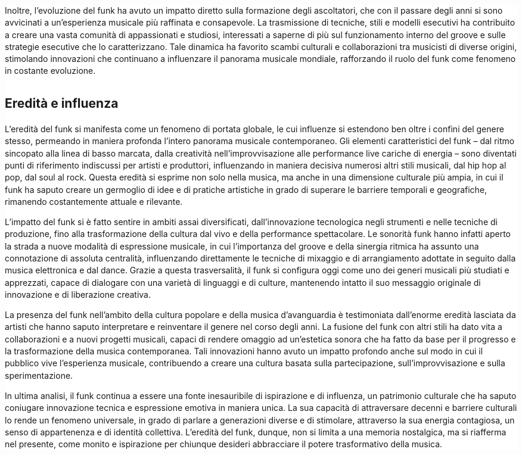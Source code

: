 Inoltre, l’evoluzione del funk ha avuto un impatto diretto sulla formazione degli ascoltatori, che con il passare degli anni si sono avvicinati a un’esperienza musicale più raffinata e consapevole. La trasmissione di tecniche, stili e modelli esecutivi ha contribuito a creare una vasta comunità di appassionati e studiosi, interessati a saperne di più sul funzionamento interno del groove e sulle strategie esecutive che lo caratterizzano. Tale dinamica ha favorito scambi culturali e collaborazioni tra musicisti di diverse origini, stimolando innovazioni che continuano a influenzare il panorama musicale mondiale, rafforzando il ruolo del funk come fenomeno in costante evoluzione.


## Eredità e influenza

L’eredità del funk si manifesta come un fenomeno di portata globale, le cui influenze si estendono ben oltre i confini del genere stesso, permeando in maniera profonda l’intero panorama musicale contemporaneo. Gli elementi caratteristici del funk – dal ritmo sincopato alla linea di basso marcata, dalla creatività nell’improvvisazione alle performance live cariche di energia – sono diventati punti di riferimento indiscussi per artisti e produttori, influenzando in maniera decisiva numerosi altri stili musicali, dal hip hop al pop, dal soul al rock. Questa eredità si esprime non solo nella musica, ma anche in una dimensione culturale più ampia, in cui il funk ha saputo creare un germoglio di idee e di pratiche artistiche in grado di superare le barriere temporali e geografiche, rimanendo costantemente attuale e rilevante.  

L’impatto del funk si è fatto sentire in ambiti assai diversificati, dall’innovazione tecnologica negli strumenti e nelle tecniche di produzione, fino alla trasformazione della cultura dal vivo e della performance spettacolare. Le sonorità funk hanno infatti aperto la strada a nuove modalità di espressione musicale, in cui l’importanza del groove e della sinergia ritmica ha assunto una connotazione di assoluta centralità, influenzando direttamente le tecniche di mixaggio e di arrangiamento adottate in seguito dalla musica elettronica e dal dance. Grazie a questa trasversalità, il funk si configura oggi come uno dei generi musicali più studiati e apprezzati, capace di dialogare con una varietà di linguaggi e di culture, mantenendo intatto il suo messaggio originale di innovazione e di liberazione creativa.  

La presenza del funk nell’ambito della cultura popolare e della musica d’avanguardia è testimoniata dall’enorme eredità lasciata da artisti che hanno saputo interpretare e reinventare il genere nel corso degli anni. La fusione del funk con altri stili ha dato vita a collaborazioni e a nuovi progetti musicali, capaci di rendere omaggio ad un’estetica sonora che ha fatto da base per il progresso e la trasformazione della musica contemporanea. Tali innovazioni hanno avuto un impatto profondo anche sul modo in cui il pubblico vive l’esperienza musicale, contribuendo a creare una cultura basata sulla partecipazione, sull’improvvisazione e sulla sperimentazione.  
   
In ultima analisi, il funk continua a essere una fonte inesauribile di ispirazione e di influenza, un patrimonio culturale che ha saputo coniugare innovazione tecnica e espressione emotiva in maniera unica. La sua capacità di attraversare decenni e barriere culturali lo rende un fenomeno universale, in grado di parlare a generazioni diverse e di stimolare, attraverso la sua energia contagiosa, un senso di appartenenza e di identità collettiva. L’eredità del funk, dunque, non si limita a una memoria nostalgica, ma si riafferma nel presente, come monito e ispirazione per chiunque desideri abbracciare il potere trasformativo della musica.
